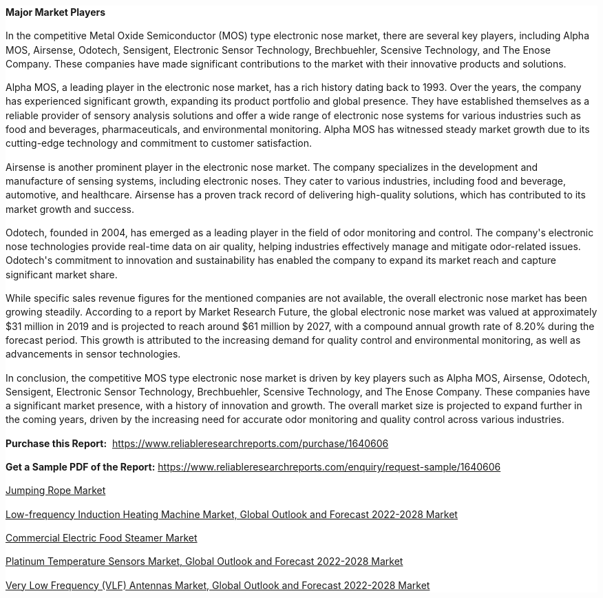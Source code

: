 <p><strong>Major Market Players</strong></p>
<p><p>In the competitive Metal Oxide Semiconductor (MOS) type electronic nose market, there are several key players, including Alpha MOS, Airsense, Odotech, Sensigent, Electronic Sensor Technology, Brechbuehler, Scensive Technology, and The Enose Company. These companies have made significant contributions to the market with their innovative products and solutions.</p><p>Alpha MOS, a leading player in the electronic nose market, has a rich history dating back to 1993. Over the years, the company has experienced significant growth, expanding its product portfolio and global presence. They have established themselves as a reliable provider of sensory analysis solutions and offer a wide range of electronic nose systems for various industries such as food and beverages, pharmaceuticals, and environmental monitoring. Alpha MOS has witnessed steady market growth due to its cutting-edge technology and commitment to customer satisfaction.</p><p>Airsense is another prominent player in the electronic nose market. The company specializes in the development and manufacture of sensing systems, including electronic noses. They cater to various industries, including food and beverage, automotive, and healthcare. Airsense has a proven track record of delivering high-quality solutions, which has contributed to its market growth and success.</p><p>Odotech, founded in 2004, has emerged as a leading player in the field of odor monitoring and control. The company's electronic nose technologies provide real-time data on air quality, helping industries effectively manage and mitigate odor-related issues. Odotech's commitment to innovation and sustainability has enabled the company to expand its market reach and capture significant market share.</p><p>While specific sales revenue figures for the mentioned companies are not available, the overall electronic nose market has been growing steadily. According to a report by Market Research Future, the global electronic nose market was valued at approximately $31 million in 2019 and is projected to reach around $61 million by 2027, with a compound annual growth rate of 8.20% during the forecast period. This growth is attributed to the increasing demand for quality control and environmental monitoring, as well as advancements in sensor technologies.</p><p>In conclusion, the competitive MOS type electronic nose market is driven by key players such as Alpha MOS, Airsense, Odotech, Sensigent, Electronic Sensor Technology, Brechbuehler, Scensive Technology, and The Enose Company. These companies have a significant market presence, with a history of innovation and growth. The overall market size is projected to expand further in the coming years, driven by the increasing need for accurate odor monitoring and quality control across various industries.</p></p>
<p><strong>Purchase this Report:</strong>&nbsp;&nbsp;<a href="https://www.reliableresearchreports.com/purchase/1640606">https://www.reliableresearchreports.com/purchase/1640606</a></p>
<p></p>
<p><strong>Get a Sample PDF of the Report:</strong>&nbsp;<a href="https://www.reliableresearchreports.com/enquiry/request-sample/1640606">https://www.reliableresearchreports.com/enquiry/request-sample/1640606</a></p>
<p><p><a href="https://medium.com/@santosh735584/jumping-rope-market-size-growth-forecast-2023-2030-3b307ec50d5a">Jumping Rope Market</a></p><p><a href="https://www.linkedin.com/pulse/low-frequency-induction-heating-machine-market-global/">Low-frequency Induction Heating Machine Market, Global Outlook and Forecast 2022-2028 Market</a></p><p><a href="https://medium.com/@ridhantakke90/commercial-electric-food-steamer-market-size-growth-forecast-2023-2030-30f6118add0d">Commercial Electric Food Steamer Market</a></p><p><a href="https://www.linkedin.com/pulse/decoding-platinum-temperature-sensors-market-global-outlook/">Platinum Temperature Sensors Market, Global Outlook and Forecast 2022-2028 Market</a></p><p><a href="https://www.linkedin.com/pulse/very-low-frequency-vlf-antennas-market-global-outlook-forecast/">Very Low Frequency (VLF) Antennas Market, Global Outlook and Forecast 2022-2028 Market</a></p></p>